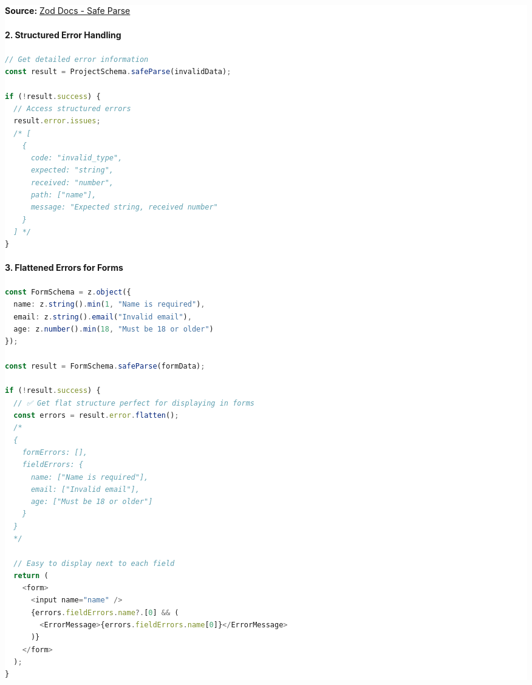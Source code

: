 **Source:** [Zod Docs - Safe Parse](https://github.com/colinhacks/zod)

#### 2. **Structured Error Handling**

```typescript
// Get detailed error information
const result = ProjectSchema.safeParse(invalidData);

if (!result.success) {
  // Access structured errors
  result.error.issues;
  /* [
    {
      code: "invalid_type",
      expected: "string",
      received: "number",
      path: ["name"],
      message: "Expected string, received number"
    }
  ] */
}
```

#### 3. **Flattened Errors for Forms**

```typescript
const FormSchema = z.object({
  name: z.string().min(1, "Name is required"),
  email: z.string().email("Invalid email"),
  age: z.number().min(18, "Must be 18 or older")
});

const result = FormSchema.safeParse(formData);

if (!result.success) {
  // ✅ Get flat structure perfect for displaying in forms
  const errors = result.error.flatten();
  /*
  {
    formErrors: [],
    fieldErrors: {
      name: ["Name is required"],
      email: ["Invalid email"],
      age: ["Must be 18 or older"]
    }
  }
  */

  // Easy to display next to each field
  return (
    <form>
      <input name="name" />
      {errors.fieldErrors.name?.[0] && (
        <ErrorMessage>{errors.fieldErrors.name[0]}</ErrorMessage>
      )}
    </form>
  );
}
```
